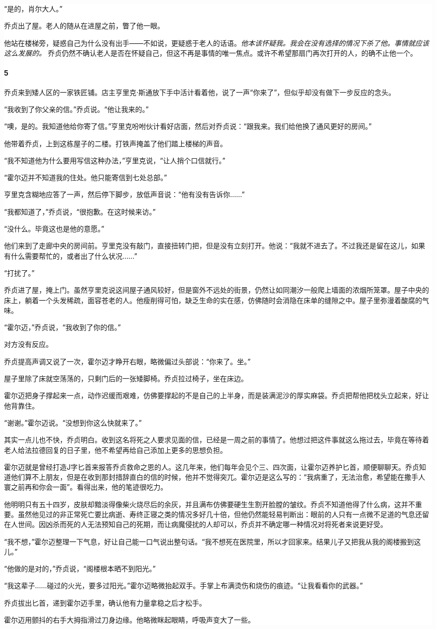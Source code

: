   “是的，肖尔大人。”

  乔贞出了屋。老人的随从在进屋之前，瞥了他一眼。

  他站在楼梯旁，疑惑自己为什么没有出手——不如说，更疑惑于老人的话语。*他本该怀疑我。我会在没有选择的情况下杀了他。事情就应该这么发展的。* 乔贞仍然不确认老人是否在怀疑自己，但这不再是事情的唯一焦点。或许不希望那扇门再次打开的人，的确不止他一个。 

#### 5


  乔贞来到矮人区的一家铁匠铺。店主亨里克·斯通放下手中活计看着他，说了一声“你来了”，但似乎却没有做下一步反应的念头。

  “我收到了你父亲的信。”乔贞说。“他让我来的。”

  “噢，是的。我知道他给你寄了信。”亨里克吩咐伙计看好店面，然后对乔贞说：“跟我来。我们给他换了通风更好的房间。”

  他带着乔贞，上到这栋屋子的二楼。打铁声掩盖了他们踏上楼梯的声音。

  “我不知道他为什么要用写信这种办法，”亨里克说，“让人捎个口信就行。”

  “霍尔迈并不知道我的住处。他只能寄信到七处总部。”

  亨里克含糊地应答了一声，然后停下脚步，放低声音说：“他有没有告诉你……”

  “我都知道了，”乔贞说，“很抱歉。在这时候来访。”

  “没什么。毕竟这也是他的意愿。”

  他们来到了走廊中央的房间前。亨里克没有敲门，直接扭转门把，但是没有立刻打开。他说：“我就不进去了。不过我还是留在这儿，如果有什么需要帮忙的，或者出了什么状况……”

  “打扰了。”

  乔贞进了屋，掩上门。虽然亨里克说这间屋子通风较好，但是窗外不远处的街景，仍然让如同潮汐一般爬上墙面的浓烟所笼罩。屋子中央的床上，躺着一个头发稀疏，面容苍老的人。他瘦削得可怕，缺乏生命的实在感，仿佛随时会消隐在床单的缝隙之中。屋子里弥漫着酸腐的气味。

  “霍尔迈，”乔贞说，“我收到了你的信。”

  对方没有反应。

  乔贞提高声调又说了一次，霍尔迈才睁开右眼，略微偏过头部说：“你来了。坐。”

  屋子里除了床就空荡荡的，只剩门后的一张矮脚椅。乔贞拉过椅子，坐在床边。

  霍尔迈把身子撑起来一点，动作迟缓而艰难，仿佛要撑起的不是自己的上半身，而是装满泥沙的厚实麻袋。乔贞把帮他把枕头立起来，好让他背靠住。

  “谢谢。”霍尔迈说。“没想到你这么快就来了。”

  其实一点儿也不快，乔贞明白。收到这名将死之人要求见面的信，已经是一周之前的事情了。他想过把这件事就这么拖过去，毕竟在等待着老人给法拉德回复的日子里，他不希望再给自己添加上更多的思想负担。

  霍尔迈就是曾经打造J字匕首来报答乔贞救命之恩的人。这几年来，他们每年会见个三、四次面，让霍尔迈养护匕首，顺便聊聊天。乔贞知道他们算不上朋友，但是在收到那封措辞直白的信的时候，他并不觉得突兀。霍尔迈是这么写的：“我病重了，无法治愈，希望能在撒手人寰之前再和你会一面”。看得出来，他的笔迹很吃力。

  他明明只有五十四岁，皮肤却黯淡得像柴火烧尽后的余灰，并且满布仿佛要硬生生割开脸膛的皱纹。乔贞不知道他得了什么病，这并不重要。虽然他见过的非正常死亡要比病逝、寿终正寝之类的情况多好几十倍，但他仍然能轻易判断出：眼前的人只有一点微不足道的气息还留在人世间。因凶杀而死的人无法预知自己的死期，而让病魔侵扰的人却可以，乔贞并不确定哪一种情况对将死者来说更好受。

  “我不想，”霍尔迈整理一下气息，好让自己能一口气说出整句话。“我不想死在医院里，所以才回家来。结果儿子又把我从我的阁楼搬到这儿。”

  “他做的是对的，”乔贞说，“阁楼根本晒不到阳光。”

  “我这辈子……碰过的火光，要多过阳光。”霍尔迈略微抬起双手。手掌上布满烫伤和烧伤的痕迹。“让我看看你的武器。”

  乔贞拔出匕首，递到霍尔迈手里，确认他有力量拿稳之后才松手。

  霍尔迈用颤抖的右手大拇指滑过刀身边缘。他略微眯起眼睛，呼吸声变大了一些。
